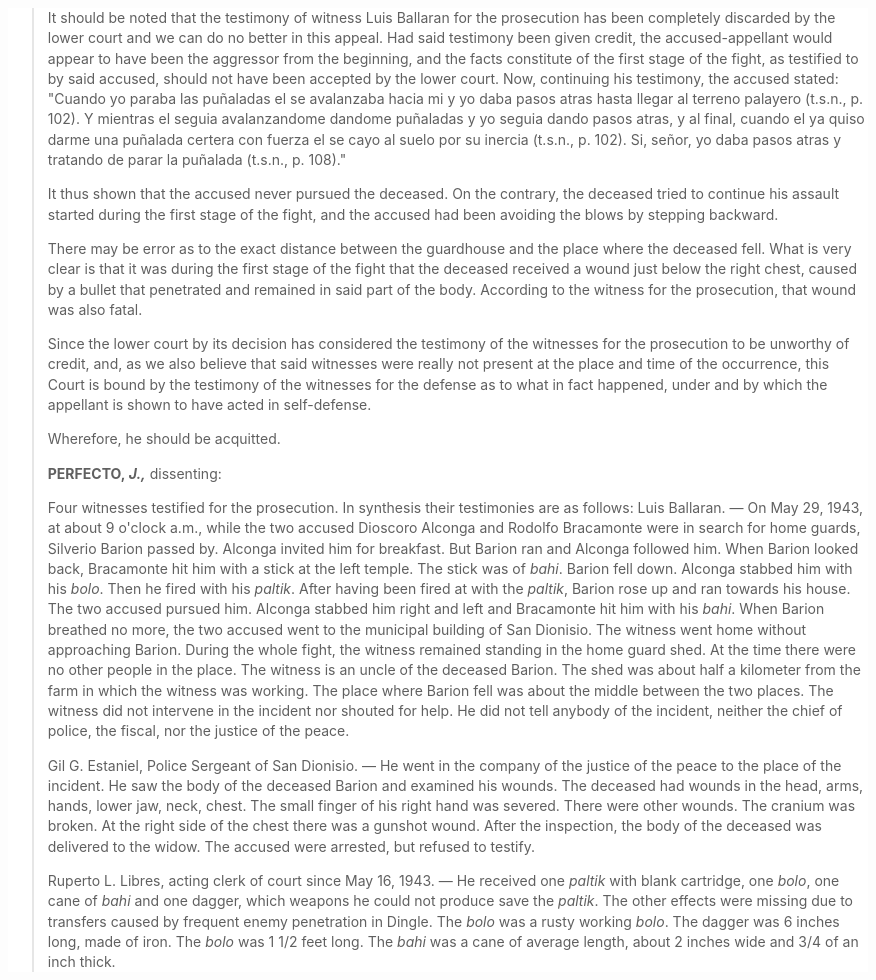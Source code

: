 > It should be noted that the testimony of witness Luis Ballaran for the prosecution has been completely discarded by the lower court and we can do no better in this appeal. Had said testimony been given credit, the accused-appellant would appear to have been the aggressor from the beginning, and the facts constitute of the first stage of the fight, as testified to by said accused, should not have been accepted by the lower court. Now, continuing his testimony, the accused stated: "Cuando yo paraba las puñaladas el se avalanzaba hacia mi y yo daba pasos atras hasta llegar al terreno palayero (t.s.n., p. 102). Y mientras el seguia avalanzandome dandome puñaladas y yo seguia dando pasos atras, y al final, cuando el ya quiso darme una puñalada certera con fuerza el se cayo al suelo por su inercia (t.s.n., p. 102). Si, señor, yo daba pasos atras y tratando de parar la puñalada (t.s.n., p. 108)."
> 
> It thus shown that the accused never pursued the deceased. On the contrary, the deceased tried to continue his assault started during the first stage of the fight, and the accused had been avoiding the blows by stepping backward.
> 
> There may be error as to the exact distance between the guardhouse and the place where the deceased fell. What is very clear is that it was during the first stage of the fight that the deceased received a wound just below the right chest, caused by a bullet that penetrated and remained in said part of the body. According to the witness for the prosecution, that wound was also fatal.
> 
> Since the lower court by its decision has considered the testimony of the witnesses for the prosecution to be unworthy of credit, and, as we also believe that said witnesses were really not present at the place and time of the occurrence, this Court is bound by the testimony of the witnesses for the defense as to what in fact happened, under and by which the appellant is shown to have acted in self-defense.
> 
> Wherefore, he should be acquitted.
> 
> **PERFECTO, _J.,_** dissenting:
> 
> Four witnesses testified for the prosecution. In synthesis their testimonies are as follows: Luis Ballaran. — On May 29, 1943, at about 9 o'clock a.m., while the two accused Dioscoro Alconga and Rodolfo Bracamonte were in search for home guards, Silverio Barion passed by. Alconga invited him for breakfast. But Barion ran and Alconga followed him. When Barion looked back, Bracamonte hit him with a stick at the left temple. The stick was of _bahi_. Barion fell down. Alconga stabbed him with his _bolo_. Then he fired with his _paltik_. After having been fired at with the _paltik_, Barion rose up and ran towards his house. The two accused pursued him. Alconga stabbed him right and left and Bracamonte hit him with his _bahi_. When Barion breathed no more, the two accused went to the municipal building of San Dionisio. The witness went home without approaching Barion. During the whole fight, the witness remained standing in the home guard shed. At the time there were no other people in the place. The witness is an uncle of the deceased Barion. The shed was about half a kilometer from the farm in which the witness was working. The place where Barion fell was about the middle between the two places. The witness did not intervene in the incident nor shouted for help. He did not tell anybody of the incident, neither the chief of police, the fiscal, nor the justice of the peace.
> 
> Gil G. Estaniel, Police Sergeant of San Dionisio. — He went in the company of the justice of the peace to the place of the incident. He saw the body of the deceased Barion and examined his wounds. The deceased had wounds in the head, arms, hands, lower jaw, neck, chest. The small finger of his right hand was severed. There were other wounds. The cranium was broken. At the right side of the chest there was a gunshot wound. After the inspection, the body of the deceased was delivered to the widow. The accused were arrested, but refused to testify.
> 
> Ruperto L. Libres, acting clerk of court since May 16, 1943. — He received one _paltik_ with blank cartridge, one _bolo_, one cane of _bahi_ and one dagger, which weapons he could not produce save the _paltik_. The other effects were missing due to transfers caused by frequent enemy penetration in Dingle. The _bolo_ was a rusty working _bolo_. The dagger was 6 inches long, made of iron. The _bolo_ was 1 1/2 feet long. The _bahi_ was a cane of average length, about 2 inches wide and 3/4 of an inch thick.
> 